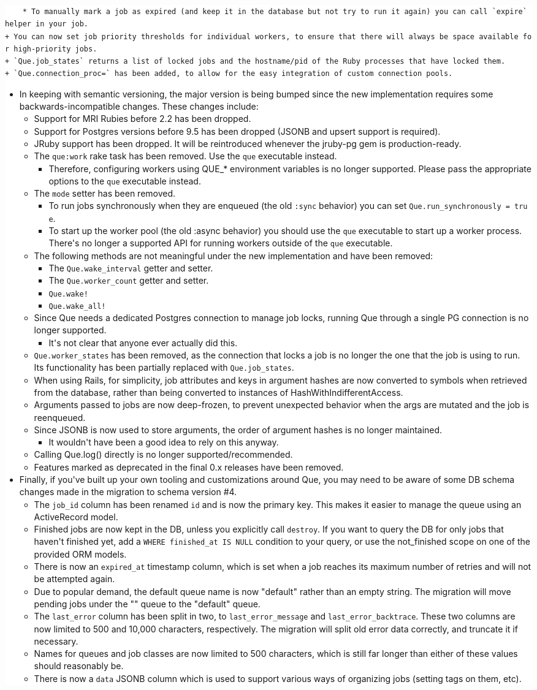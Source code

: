         * To manually mark a job as expired (and keep it in the database but not try to run it again) you can call `expire` helper in your job.
    + You can now set job priority thresholds for individual workers, to ensure that there will always be space available for high-priority jobs.
    + `Que.job_states` returns a list of locked jobs and the hostname/pid of the Ruby processes that have locked them.
    + `Que.connection_proc=` has been added, to allow for the easy integration of custom connection pools.
- In keeping with semantic versioning, the major version is being bumped since the new implementation requires some backwards-incompatible changes. These changes include:
    + Support for MRI Rubies before 2.2 has been dropped.
    + Support for Postgres versions before 9.5 has been dropped (JSONB and upsert support is required).
    + JRuby support has been dropped. It will be reintroduced whenever the jruby-pg gem is production-ready.
    + The `que:work` rake task has been removed. Use the `que` executable instead.
        * Therefore, configuring workers using QUE_* environment variables is no longer supported. Please pass the appropriate options to the `que` executable instead.
    + The `mode` setter has been removed.
        * To run jobs synchronously when they are enqueued (the old `:sync` behavior) you can set `Que.run_synchronously = true`.
        * To start up the worker pool (the old :async behavior) you should use the `que` executable to start up a worker process. There's no longer a supported API for running workers outside of the `que` executable.
    + The following methods are not meaningful under the new implementation and have been removed:
        * The `Que.wake_interval` getter and setter.
        * The `Que.worker_count` getter and setter.
        * `Que.wake!`
        * `Que.wake_all!`
    + Since Que needs a dedicated Postgres connection to manage job locks, running Que through a single PG connection is no longer supported.
        * It's not clear that anyone ever actually did this.
    + `Que.worker_states` has been removed, as the connection that locks a job is no longer the one that the job is using to run. Its functionality has been partially replaced with `Que.job_states`.
    + When using Rails, for simplicity, job attributes and keys in argument hashes are now converted to symbols when retrieved from the database, rather than being converted to instances of HashWithIndifferentAccess.
    + Arguments passed to jobs are now deep-frozen, to prevent unexpected behavior when the args are mutated and the job is reenqueued.
    + Since JSONB is now used to store arguments, the order of argument hashes is no longer maintained.
        * It wouldn't have been a good idea to rely on this anyway.
    + Calling Que.log() directly is no longer supported/recommended.
    + Features marked as deprecated in the final 0.x releases have been removed.
- Finally, if you've built up your own tooling and customizations around Que, you may need to be aware of some DB schema changes made in the migration to schema version #4.
    + The `job_id` column has been renamed `id` and is now the primary key. This makes it easier to manage the queue using an ActiveRecord model.
    + Finished jobs are now kept in the DB, unless you explicitly call `destroy`. If you want to query the DB for only jobs that haven't finished yet, add a `WHERE finished_at IS NULL` condition to your query, or use the not_finished scope on one of the provided ORM models.
    + There is now an `expired_at` timestamp column, which is set when a job reaches its maximum number of retries and will not be attempted again.
    + Due to popular demand, the default queue name is now "default" rather than an empty string. The migration will move pending jobs under the "" queue to the "default" queue.
    + The `last_error` column has been split in two, to `last_error_message` and `last_error_backtrace`. These two columns are now limited to 500 and 10,000 characters, respectively. The migration will split old error data correctly, and truncate it if necessary.
    + Names for queues and job classes are now limited to 500 characters, which is still far longer than either of these values should reasonably be.
    + There is now a `data` JSONB column which is used to support various ways of organizing jobs (setting tags on them, etc).
